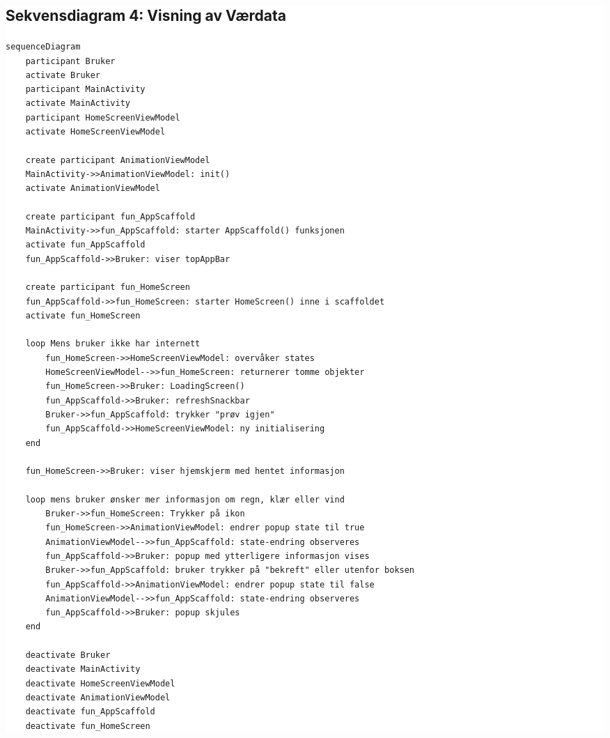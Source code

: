 ## Sekvensdiagram 4: Visning av Værdata

```mermaid
sequenceDiagram
    participant Bruker
    activate Bruker
    participant MainActivity
    activate MainActivity
    participant HomeScreenViewModel
    activate HomeScreenViewModel

    create participant AnimationViewModel
    MainActivity->>AnimationViewModel: init()
    activate AnimationViewModel

    create participant fun_AppScaffold
    MainActivity->>fun_AppScaffold: starter AppScaffold() funksjonen
    activate fun_AppScaffold
    fun_AppScaffold->>Bruker: viser topAppBar

    create participant fun_HomeScreen
    fun_AppScaffold->>fun_HomeScreen: starter HomeScreen() inne i scaffoldet
    activate fun_HomeScreen
    
    loop Mens bruker ikke har internett
        fun_HomeScreen->>HomeScreenViewModel: overvåker states
        HomeScreenViewModel-->>fun_HomeScreen: returnerer tomme objekter
        fun_HomeScreen->>Bruker: LoadingScreen()
        fun_AppScaffold->>Bruker: refreshSnackbar
        Bruker->>fun_AppScaffold: trykker "prøv igjen"
        fun_AppScaffold->>HomeScreenViewModel: ny initialisering
    end
    
    fun_HomeScreen->>Bruker: viser hjemskjerm med hentet informasjon

    loop mens bruker ønsker mer informasjon om regn, klær eller vind
        Bruker->>fun_HomeScreen: Trykker på ikon
        fun_HomeScreen->>AnimationViewModel: endrer popup state til true
        AnimationViewModel-->>fun_AppScaffold: state-endring observeres
        fun_AppScaffold->>Bruker: popup med ytterligere informasjon vises
        Bruker->>fun_AppScaffold: bruker trykker på "bekreft" eller utenfor boksen
        fun_AppScaffold->>AnimationViewModel: endrer popup state til false
        AnimationViewModel-->>fun_AppScaffold: state-endring observeres
        fun_AppScaffold->>Bruker: popup skjules
    end

    deactivate Bruker
    deactivate MainActivity
    deactivate HomeScreenViewModel
    deactivate AnimationViewModel
    deactivate fun_AppScaffold
    deactivate fun_HomeScreen
```
